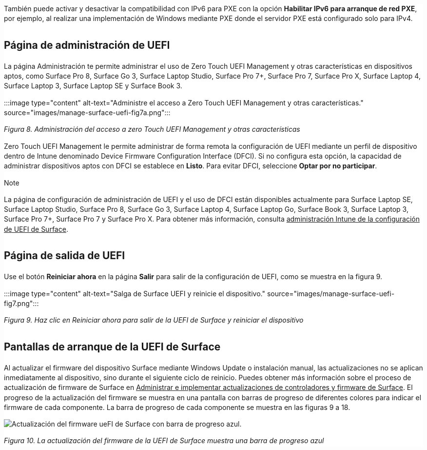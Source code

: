 También puede activar y desactivar la compatibilidad con IPv6 para PXE con la opción **Habilitar IPv6 para arranque de red PXE**, por ejemplo, al realizar una implementación de Windows mediante PXE donde el servidor PXE está configurado solo para IPv4.  

## <a name="uefi-management-page"></a>Página de administración de UEFI

La página Administración te permite administrar el uso de Zero Touch UEFI Management y otras características en dispositivos aptos, como Surface Pro 8, Surface Go 3, Surface Laptop Studio, Surface Pro 7+, Surface Pro 7, Surface Pro X, Surface Laptop 4, Surface Laptop 3, Surface Laptop SE y Surface Book 3. 

:::image type="content" alt-text="Administre el acceso a Zero Touch UEFI Management y otras características." source="images/manage-surface-uefi-fig7a.png":::

*Figura 8. Administración del acceso a zero Touch UEFI Management y otras características*

Zero Touch UEFI Management le permite administrar de forma remota la configuración de UEFI mediante un perfil de dispositivo dentro de Intune denominado Device Firmware Configuration Interface (DFCI). Si no configura esta opción, la capacidad de administrar dispositivos aptos con DFCI se establece en **Listo**. Para evitar DFCI, seleccione **Optar por no participar**.

> [!NOTE]
> La página de configuración de administración de UEFI y el uso de DFCI están disponibles actualmente para Surface Laptop SE, Surface Laptop Studio, Surface Pro 8, Surface Go 3, Surface Laptop 4, Surface Laptop Go, Surface Book 3, Surface Laptop 3, Surface Pro 7+, Surface Pro 7 y Surface Pro X.  Para obtener más información, consulta [administración Intune de la configuración de UEFI de Surface](surface-manage-dfci-guide.md).

## <a name="uefi-exit-page"></a>Página de salida de UEFI

Use el botón **Reiniciar ahora** en la página **Salir** para salir de la configuración de UEFI, como se muestra en la figura 9.

:::image type="content" alt-text="Salga de Surface UEFI y reinicie el dispositivo." source="images/manage-surface-uefi-fig7.png":::

*Figura 9. Haz clic en Reiniciar ahora para salir de la UEFI de Surface y reiniciar el dispositivo*

## <a name="surface-uefi-boot-screens"></a>Pantallas de arranque de la UEFI de Surface

Al actualizar el firmware del dispositivo Surface mediante Windows Update o instalación manual, las actualizaciones no se aplican inmediatamente al dispositivo, sino durante el siguiente ciclo de reinicio. Puedes obtener más información sobre el proceso de actualización de firmware de Surface en [Administrar e implementar actualizaciones de controladores y firmware de Surface](manage-surface-driver-and-firmware-updates.md). El progreso de la actualización del firmware se muestra en una pantalla con barras de progreso de diferentes colores para indicar el firmware de cada componente. La barra de progreso de cada componente se muestra en las figuras 9 a 18.

![Actualización del firmware ueFI de Surface con barra de progreso azul.](images/manage-surface-uefi-fig8.png "Surface UEFI firmware update with blue progress bar")

*Figura 10. La actualización del firmware de la UEFI de Surface muestra una barra de progreso azul*
